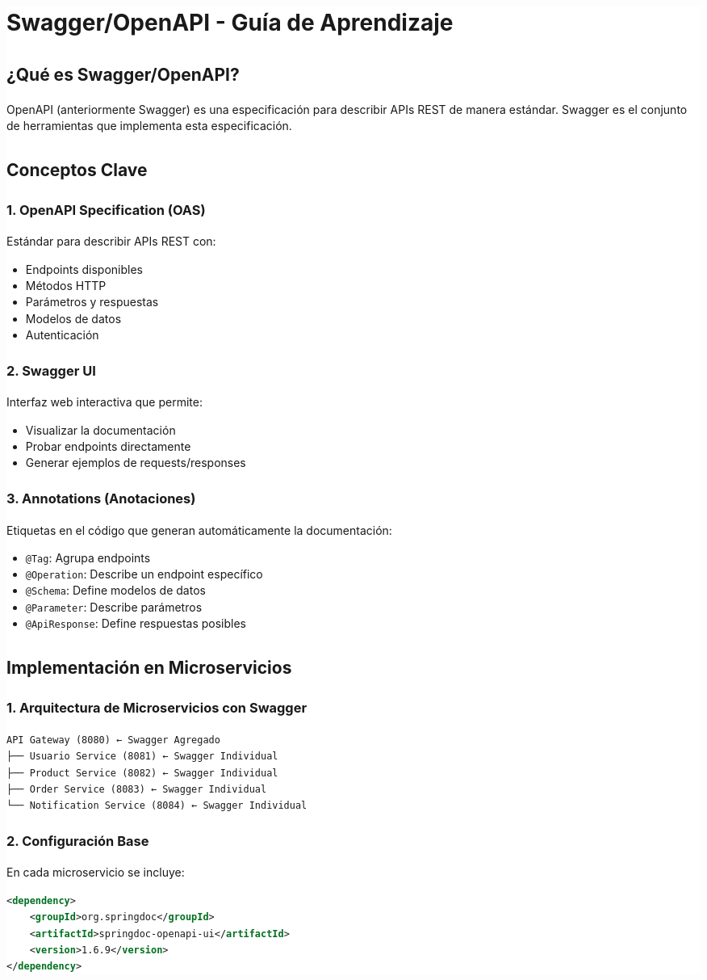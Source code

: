 # Swagger/OpenAPI - Guía de Aprendizaje

## ¿Qué es Swagger/OpenAPI?

OpenAPI (anteriormente Swagger) es una especificación para describir APIs REST de manera estándar. Swagger es el conjunto de herramientas que implementa esta especificación.

## Conceptos Clave

### 1. OpenAPI Specification (OAS)
Estándar para describir APIs REST con:
- Endpoints disponibles
- Métodos HTTP
- Parámetros y respuestas
- Modelos de datos
- Autenticación

### 2. Swagger UI
Interfaz web interactiva que permite:
- Visualizar la documentación
- Probar endpoints directamente
- Generar ejemplos de requests/responses

### 3. Annotations (Anotaciones)
Etiquetas en el código que generan automáticamente la documentación:
- `@Tag`: Agrupa endpoints
- `@Operation`: Describe un endpoint específico
- `@Schema`: Define modelos de datos
- `@Parameter`: Describe parámetros
- `@ApiResponse`: Define respuestas posibles

## Implementación en Microservicios

### 1. Arquitectura de Microservicios con Swagger
```
API Gateway (8080) ← Swagger Agregado
├── Usuario Service (8081) ← Swagger Individual
├── Product Service (8082) ← Swagger Individual
├── Order Service (8083) ← Swagger Individual
└── Notification Service (8084) ← Swagger Individual
```

### 2. Configuración Base
En cada microservicio se incluye:

```xml
<dependency>
    <groupId>org.springdoc</groupId>
    <artifactId>springdoc-openapi-ui</artifactId>
    <version>1.6.9</version>
</dependency>
```
